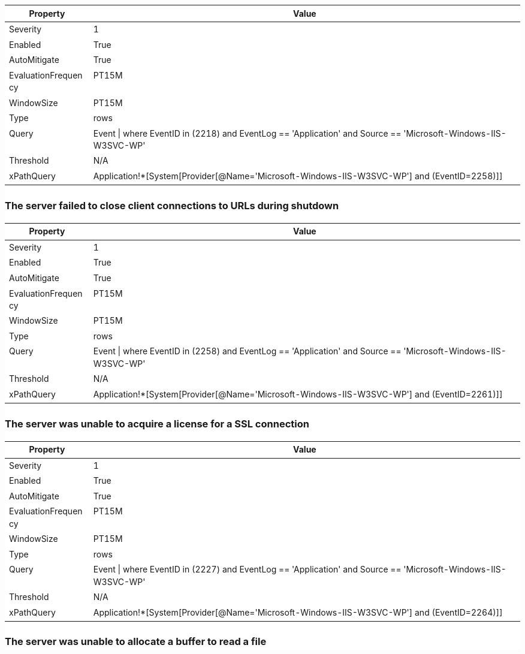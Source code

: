 |Property | Value |
|---|---|
|Severity|1|
|Enabled|True|
|AutoMitigate|True|
|EvaluationFrequency|PT15M|
|WindowSize|PT15M|
|Type|rows|
|Query|Event \| where  EventID in (2218) and EventLog == 'Application' and Source == 'Microsoft-Windows-IIS-W3SVC-WP'|
|Threshold|N/A|
|xPathQuery|Application!*[System[Provider[@Name='Microsoft-Windows-IIS-W3SVC-WP'] and (EventID=2258)]]|
### The server failed to close client connections to URLs during shutdown

|Property | Value |
|---|---|
|Severity|1|
|Enabled|True|
|AutoMitigate|True|
|EvaluationFrequency|PT15M|
|WindowSize|PT15M|
|Type|rows|
|Query|Event \| where  EventID in (2258) and EventLog == 'Application' and Source == 'Microsoft-Windows-IIS-W3SVC-WP'|
|Threshold|N/A|
|xPathQuery|Application!*[System[Provider[@Name='Microsoft-Windows-IIS-W3SVC-WP'] and (EventID=2261)]]|
### The server was unable to acquire a license for a SSL connection

|Property | Value |
|---|---|
|Severity|1|
|Enabled|True|
|AutoMitigate|True|
|EvaluationFrequency|PT15M|
|WindowSize|PT15M|
|Type|rows|
|Query|Event \| where  EventID in (2227) and EventLog == 'Application' and Source == 'Microsoft-Windows-IIS-W3SVC-WP'|
|Threshold|N/A|
|xPathQuery|Application!*[System[Provider[@Name='Microsoft-Windows-IIS-W3SVC-WP'] and (EventID=2264)]]|
### The server was unable to allocate a buffer to read a file
